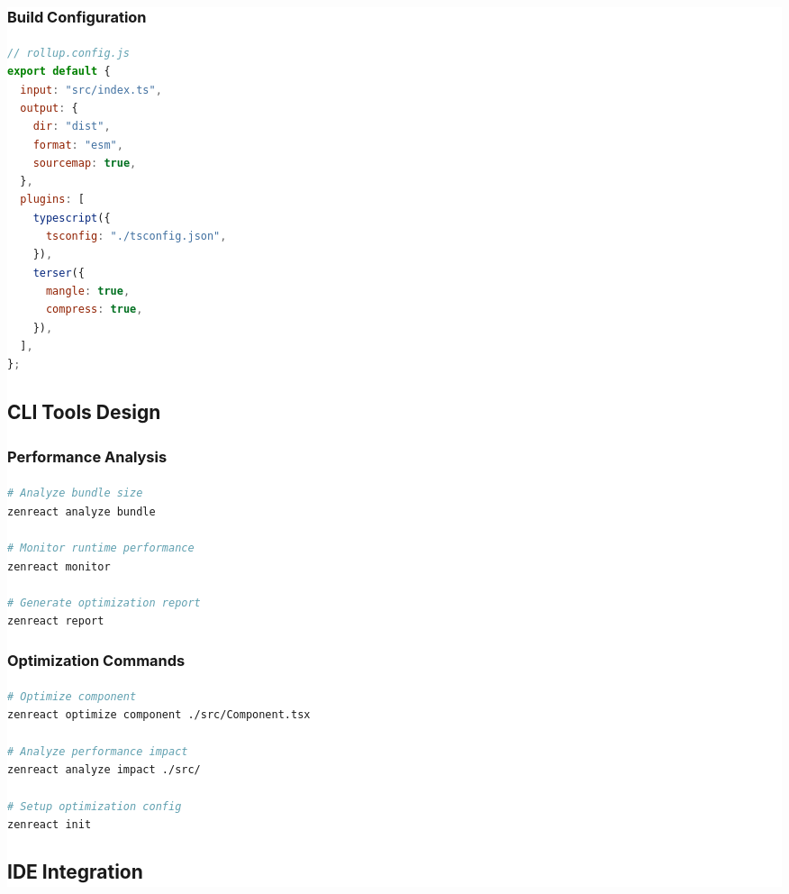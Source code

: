 ### Build Configuration

```javascript
// rollup.config.js
export default {
  input: "src/index.ts",
  output: {
    dir: "dist",
    format: "esm",
    sourcemap: true,
  },
  plugins: [
    typescript({
      tsconfig: "./tsconfig.json",
    }),
    terser({
      mangle: true,
      compress: true,
    }),
  ],
};
```

## CLI Tools Design

### Performance Analysis

```bash
# Analyze bundle size
zenreact analyze bundle

# Monitor runtime performance
zenreact monitor

# Generate optimization report
zenreact report
```

### Optimization Commands

```bash
# Optimize component
zenreact optimize component ./src/Component.tsx

# Analyze performance impact
zenreact analyze impact ./src/

# Setup optimization config
zenreact init
```

## IDE Integration
